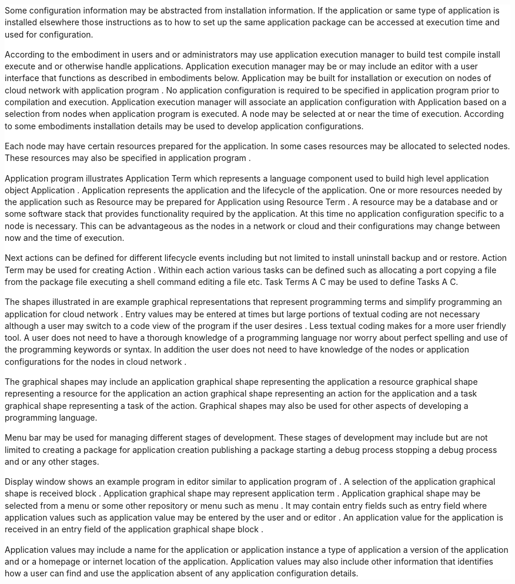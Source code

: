 Some configuration information may be abstracted from installation information. If the application or same type of application is installed elsewhere those instructions as to how to set up the same application package can be accessed at execution time and used for configuration.

According to the embodiment in users and or administrators may use application execution manager to build test compile install execute and or otherwise handle applications. Application execution manager may be or may include an editor with a user interface that functions as described in embodiments below. Application may be built for installation or execution on nodes of cloud network with application program . No application configuration is required to be specified in application program prior to compilation and execution. Application execution manager will associate an application configuration with Application based on a selection from nodes when application program is executed. A node may be selected at or near the time of execution. According to some embodiments installation details may be used to develop application configurations.

Each node may have certain resources prepared for the application. In some cases resources may be allocated to selected nodes. These resources may also be specified in application program .

Application program illustrates Application Term which represents a language component used to build high level application object Application . Application represents the application and the lifecycle of the application. One or more resources needed by the application such as Resource may be prepared for Application using Resource Term . A resource may be a database and or some software stack that provides functionality required by the application. At this time no application configuration specific to a node is necessary. This can be advantageous as the nodes in a network or cloud and their configurations may change between now and the time of execution.

Next actions can be defined for different lifecycle events including but not limited to install uninstall backup and or restore. Action Term may be used for creating Action . Within each action various tasks can be defined such as allocating a port copying a file from the package file executing a shell command editing a file etc. Task Terms A C may be used to define Tasks A C.

The shapes illustrated in are example graphical representations that represent programming terms and simplify programming an application for cloud network . Entry values may be entered at times but large portions of textual coding are not necessary although a user may switch to a code view of the program if the user desires . Less textual coding makes for a more user friendly tool. A user does not need to have a thorough knowledge of a programming language nor worry about perfect spelling and use of the programming keywords or syntax. In addition the user does not need to have knowledge of the nodes or application configurations for the nodes in cloud network .

The graphical shapes may include an application graphical shape representing the application a resource graphical shape representing a resource for the application an action graphical shape representing an action for the application and a task graphical shape representing a task of the action. Graphical shapes may also be used for other aspects of developing a programming language.

Menu bar may be used for managing different stages of development. These stages of development may include but are not limited to creating a package for application creation publishing a package starting a debug process stopping a debug process and or any other stages.

Display window shows an example program in editor similar to application program of . A selection of the application graphical shape is received block . Application graphical shape may represent application term . Application graphical shape may be selected from a menu or some other repository or menu such as menu . It may contain entry fields such as entry field where application values such as application value may be entered by the user and or editor . An application value for the application is received in an entry field of the application graphical shape block .

Application values may include a name for the application or application instance a type of application a version of the application and or a homepage or internet location of the application. Application values may also include other information that identifies how a user can find and use the application absent of any application configuration details.
